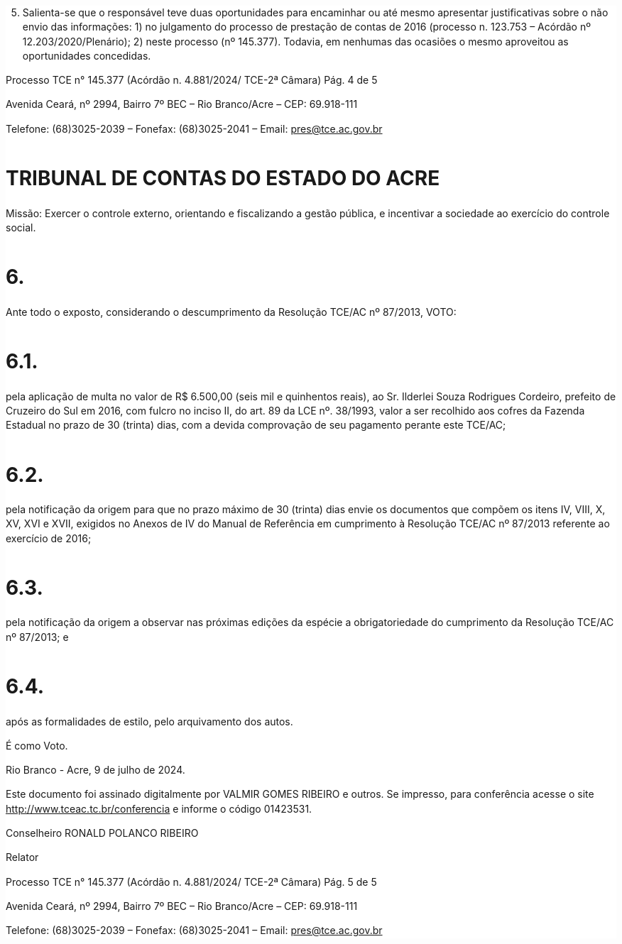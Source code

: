 5. Salienta-se que o responsável teve duas oportunidades para encaminhar ou até mesmo apresentar justificativas sobre o não envio das informações: 1) no julgamento do processo de prestação de contas de 2016 (processo n. 123.753 – Acórdão nº 12.203/2020/Plenário); 2) neste processo (nº 145.377). Todavia, em nenhumas das ocasiões o mesmo aproveitou as oportunidades concedidas.

Processo TCE n° 145.377 (Acórdão n. 4.881/2024/ TCE-2ª Câmara) Pág. 4 de 5

Avenida Ceará, nº 2994, Bairro 7º BEC – Rio Branco/Acre – CEP: 69.918-111

Telefone: (68)3025-2039 – Fonefax: (68)3025-2041 – Email: pres@tce.ac.gov.br

# TRIBUNAL DE CONTAS DO ESTADO DO ACRE

Missão: Exercer o controle externo, orientando e fiscalizando a gestão pública, e incentivar a sociedade ao exercício do controle social.

# 6.

Ante todo o exposto, considerando o descumprimento da Resolução TCE/AC nº 87/2013, VOTO:

# 6.1.

pela aplicação de multa no valor de R$ 6.500,00 (seis mil e quinhentos reais), ao Sr. Ilderlei Souza Rodrigues Cordeiro, prefeito de Cruzeiro do Sul em 2016, com fulcro no inciso II, do art. 89 da LCE nº. 38/1993, valor a ser recolhido aos cofres da Fazenda Estadual no prazo de 30 (trinta) dias, com a devida comprovação de seu pagamento perante este TCE/AC;

# 6.2.

pela notificação da origem para que no prazo máximo de 30 (trinta) dias envie os documentos que compõem os itens IV, VIII, X, XV, XVI e XVII, exigidos no Anexos de IV do Manual de Referência em cumprimento à Resolução TCE/AC nº 87/2013 referente ao exercício de 2016;

# 6.3.

pela notificação da origem a observar nas próximas edições da espécie a obrigatoriedade do cumprimento da Resolução TCE/AC nº 87/2013; e

# 6.4.

após as formalidades de estilo, pelo arquivamento dos autos.

É como Voto.

Rio Branco - Acre, 9 de julho de 2024.

Este documento foi assinado digitalmente por VALMIR GOMES RIBEIRO e outros. Se impresso, para conferência acesse o site http://www.tceac.tc.br/conferencia e informe o código 01423531.

Conselheiro RONALD POLANCO RIBEIRO

Relator

Processo TCE n° 145.377 (Acórdão n. 4.881/2024/ TCE-2ª Câmara) Pág. 5 de 5

Avenida Ceará, nº 2994, Bairro 7º BEC – Rio Branco/Acre – CEP: 69.918-111

Telefone: (68)3025-2039 – Fonefax: (68)3025-2041 – Email: pres@tce.ac.gov.br

